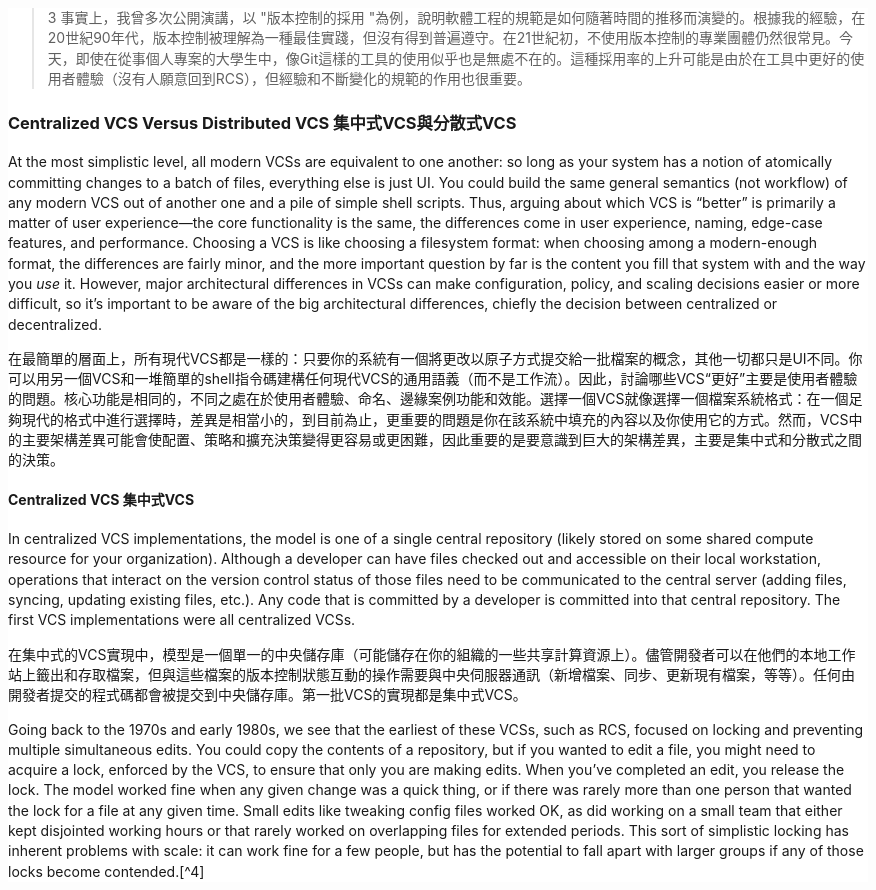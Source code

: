 > [^3]: Indeed, I’ve given several public talks that use “adoption of version control” as the canonical example of how the norms of software engineering can and do evolve over time. In my experience, in the 1990s, version control was pretty well understood as a best practice but not universally followed. In the early 2000s, it was still common to encounter professional groups that didn’t use it. Today, the use of tools like Git seems ubiquitous even among college students working on personal projects. Some of this rise in adoption is likely due to better user experience in the tools (nobody wants to go back to RCS), but the role of experience and changing norms is significant.
>
> 3 事實上，我曾多次公開演講，以 "版本控制的採用 "為例，說明軟體工程的規範是如何隨著時間的推移而演變的。根據我的經驗，在20世紀90年代，版本控制被理解為一種最佳實踐，但沒有得到普遍遵守。在21世紀初，不使用版本控制的專業團體仍然很常見。今天，即使在從事個人專案的大學生中，像Git這樣的工具的使用似乎也是無處不在的。這種採用率的上升可能是由於在工具中更好的使用者體驗（沒有人願意回到RCS），但經驗和不斷變化的規範的作用也很重要。

### Centralized VCS Versus Distributed VCS  集中式VCS與分散式VCS

At the most simplistic level, all modern VCSs are equivalent to one another: so long as your system has a notion of atomically committing changes to a batch of files, everything else is just UI. You could build the same general semantics (not workflow) of any modern VCS out of another one and a pile of simple shell scripts. Thus, arguing about which VCS is “better” is primarily a matter of user experience—the core functionality is the same, the differences come in user experience, naming, edge-case features, and performance. Choosing a VCS is like choosing a filesystem format: when choosing among a modern-enough format, the differences are fairly minor, and the more important question by far is the content you fill that system with and the way you *use* it. However, major architectural differences in VCSs can make configuration, policy, and scaling decisions easier or more difficult, so it’s important to be aware of the big architectural differences, chiefly the decision between centralized or decentralized.

在最簡單的層面上，所有現代VCS都是一樣的：只要你的系統有一個將更改以原子方式提交給一批檔案的概念，其他一切都只是UI不同。你可以用另一個VCS和一堆簡單的shell指令碼建構任何現代VCS的通用語義（而不是工作流）。因此，討論哪些VCS“更好”主要是使用者體驗的問題。核心功能是相同的，不同之處在於使用者體驗、命名、邊緣案例功能和效能。選擇一個VCS就像選擇一個檔案系統格式：在一個足夠現代的格式中進行選擇時，差異是相當小的，到目前為止，更重要的問題是你在該系統中填充的內容以及你使用它的方式。然而，VCS中的主要架構差異可能會使配置、策略和擴充決策變得更容易或更困難，因此重要的是要意識到巨大的架構差異，主要是集中式和分散式之間的決策。

#### Centralized VCS  集中式VCS

In centralized VCS implementations, the model is one of a single central repository (likely stored on some shared compute resource for your organization). Although a developer can have files checked out and accessible on their local workstation, operations that interact on the version control status of those files need to be communicated to the central server (adding files, syncing, updating existing files, etc.). Any code that is committed by a developer is committed into that central repository. The first VCS implementations were all centralized VCSs.

在集中式的VCS實現中，模型是一個單一的中央儲存庫（可能儲存在你的組織的一些共享計算資源上）。儘管開發者可以在他們的本地工作站上籤出和存取檔案，但與這些檔案的版本控制狀態互動的操作需要與中央伺服器通訊（新增檔案、同步、更新現有檔案，等等）。任何由開發者提交的程式碼都會被提交到中央儲存庫。第一批VCS的實現都是集中式VCS。

Going back to the 1970s and early 1980s, we see that the earliest of these VCSs, such as RCS, focused on locking and preventing multiple simultaneous edits. You could copy the contents of a repository, but if you wanted to edit a file, you might need to acquire a lock, enforced by the VCS, to ensure that only you are making edits. When you’ve completed an edit, you release the lock. The model worked fine when any given change was a quick thing, or if there was rarely more than one person that wanted the lock for a file at any given time. Small edits like tweaking config files worked OK, as did working on a small team that either kept disjointed working hours or that rarely worked on overlapping files for extended periods. This sort of simplistic locking has inherent problems with scale: it can work fine for a few people, but has the potential to fall apart with larger groups if any of those locks become contended.[^4]
